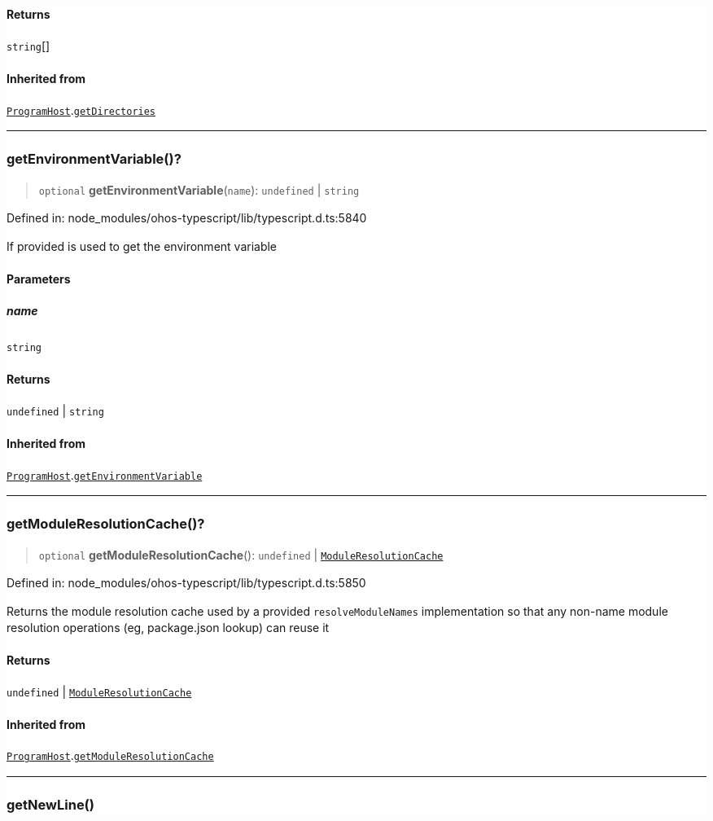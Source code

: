 #### Returns

`string`[]

#### Inherited from

[`ProgramHost`](ProgramHost.md).[`getDirectories`](ProgramHost.md#getdirectories)

***

### getEnvironmentVariable()?

> `optional` **getEnvironmentVariable**(`name`): `undefined` \| `string`

Defined in: node\_modules/ohos-typescript/lib/typescript.d.ts:5840

If provided is used to get the environment variable

#### Parameters

##### name

`string`

#### Returns

`undefined` \| `string`

#### Inherited from

[`ProgramHost`](ProgramHost.md).[`getEnvironmentVariable`](ProgramHost.md#getenvironmentvariable)

***

### getModuleResolutionCache()?

> `optional` **getModuleResolutionCache**(): `undefined` \| [`ModuleResolutionCache`](ModuleResolutionCache.md)

Defined in: node\_modules/ohos-typescript/lib/typescript.d.ts:5850

Returns the module resolution cache used by a provided `resolveModuleNames` implementation so that any non-name module resolution operations (eg, package.json lookup) can reuse it

#### Returns

`undefined` \| [`ModuleResolutionCache`](ModuleResolutionCache.md)

#### Inherited from

[`ProgramHost`](ProgramHost.md).[`getModuleResolutionCache`](ProgramHost.md#getmoduleresolutioncache)

***

### getNewLine()
